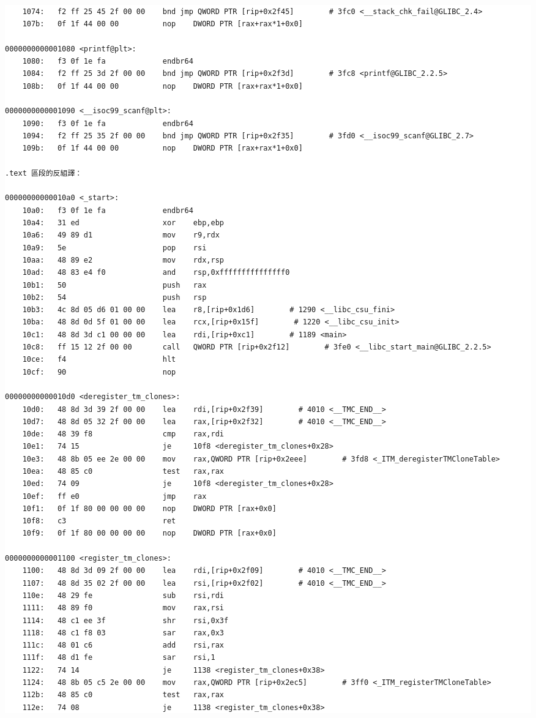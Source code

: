 ```
    1074:	f2 ff 25 45 2f 00 00 	bnd jmp QWORD PTR [rip+0x2f45]        # 3fc0 <__stack_chk_fail@GLIBC_2.4>
    107b:	0f 1f 44 00 00       	nop    DWORD PTR [rax+rax*1+0x0]

0000000000001080 <printf@plt>:
    1080:	f3 0f 1e fa          	endbr64 
    1084:	f2 ff 25 3d 2f 00 00 	bnd jmp QWORD PTR [rip+0x2f3d]        # 3fc8 <printf@GLIBC_2.2.5>
    108b:	0f 1f 44 00 00       	nop    DWORD PTR [rax+rax*1+0x0]

0000000000001090 <__isoc99_scanf@plt>:
    1090:	f3 0f 1e fa          	endbr64 
    1094:	f2 ff 25 35 2f 00 00 	bnd jmp QWORD PTR [rip+0x2f35]        # 3fd0 <__isoc99_scanf@GLIBC_2.7>
    109b:	0f 1f 44 00 00       	nop    DWORD PTR [rax+rax*1+0x0]

.text 區段的反組譯：

00000000000010a0 <_start>:
    10a0:	f3 0f 1e fa          	endbr64 
    10a4:	31 ed                	xor    ebp,ebp
    10a6:	49 89 d1             	mov    r9,rdx
    10a9:	5e                   	pop    rsi
    10aa:	48 89 e2             	mov    rdx,rsp
    10ad:	48 83 e4 f0          	and    rsp,0xfffffffffffffff0
    10b1:	50                   	push   rax
    10b2:	54                   	push   rsp
    10b3:	4c 8d 05 d6 01 00 00 	lea    r8,[rip+0x1d6]        # 1290 <__libc_csu_fini>
    10ba:	48 8d 0d 5f 01 00 00 	lea    rcx,[rip+0x15f]        # 1220 <__libc_csu_init>
    10c1:	48 8d 3d c1 00 00 00 	lea    rdi,[rip+0xc1]        # 1189 <main>
    10c8:	ff 15 12 2f 00 00    	call   QWORD PTR [rip+0x2f12]        # 3fe0 <__libc_start_main@GLIBC_2.2.5>
    10ce:	f4                   	hlt    
    10cf:	90                   	nop

00000000000010d0 <deregister_tm_clones>:
    10d0:	48 8d 3d 39 2f 00 00 	lea    rdi,[rip+0x2f39]        # 4010 <__TMC_END__>
    10d7:	48 8d 05 32 2f 00 00 	lea    rax,[rip+0x2f32]        # 4010 <__TMC_END__>
    10de:	48 39 f8             	cmp    rax,rdi
    10e1:	74 15                	je     10f8 <deregister_tm_clones+0x28>
    10e3:	48 8b 05 ee 2e 00 00 	mov    rax,QWORD PTR [rip+0x2eee]        # 3fd8 <_ITM_deregisterTMCloneTable>
    10ea:	48 85 c0             	test   rax,rax
    10ed:	74 09                	je     10f8 <deregister_tm_clones+0x28>
    10ef:	ff e0                	jmp    rax
    10f1:	0f 1f 80 00 00 00 00 	nop    DWORD PTR [rax+0x0]
    10f8:	c3                   	ret    
    10f9:	0f 1f 80 00 00 00 00 	nop    DWORD PTR [rax+0x0]

0000000000001100 <register_tm_clones>:
    1100:	48 8d 3d 09 2f 00 00 	lea    rdi,[rip+0x2f09]        # 4010 <__TMC_END__>
    1107:	48 8d 35 02 2f 00 00 	lea    rsi,[rip+0x2f02]        # 4010 <__TMC_END__>
    110e:	48 29 fe             	sub    rsi,rdi
    1111:	48 89 f0             	mov    rax,rsi
    1114:	48 c1 ee 3f          	shr    rsi,0x3f
    1118:	48 c1 f8 03          	sar    rax,0x3
    111c:	48 01 c6             	add    rsi,rax
    111f:	48 d1 fe             	sar    rsi,1
    1122:	74 14                	je     1138 <register_tm_clones+0x38>
    1124:	48 8b 05 c5 2e 00 00 	mov    rax,QWORD PTR [rip+0x2ec5]        # 3ff0 <_ITM_registerTMCloneTable>
    112b:	48 85 c0             	test   rax,rax
    112e:	74 08                	je     1138 <register_tm_clones+0x38>
```